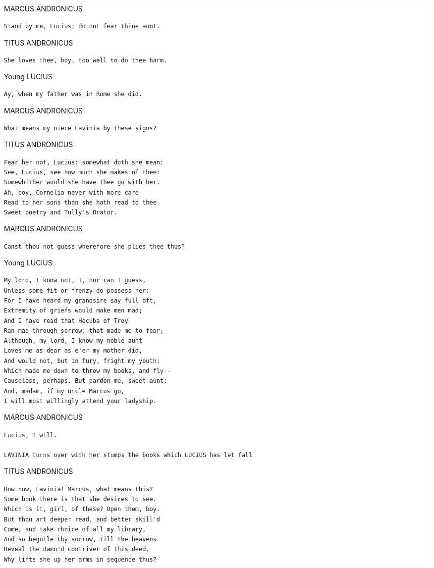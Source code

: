 MARCUS ANDRONICUS

    Stand by me, Lucius; do not fear thine aunt.

TITUS ANDRONICUS

    She loves thee, boy, too well to do thee harm.

Young LUCIUS

    Ay, when my father was in Rome she did.

MARCUS ANDRONICUS

    What means my niece Lavinia by these signs?

TITUS ANDRONICUS

    Fear her not, Lucius: somewhat doth she mean:
    See, Lucius, see how much she makes of thee:
    Somewhither would she have thee go with her.
    Ah, boy, Cornelia never with more care
    Read to her sons than she hath read to thee
    Sweet poetry and Tully's Orator.

MARCUS ANDRONICUS

    Canst thou not guess wherefore she plies thee thus?

Young LUCIUS

    My lord, I know not, I, nor can I guess,
    Unless some fit or frenzy do possess her:
    For I have heard my grandsire say full oft,
    Extremity of griefs would make men mad;
    And I have read that Hecuba of Troy
    Ran mad through sorrow: that made me to fear;
    Although, my lord, I know my noble aunt
    Loves me as dear as e'er my mother did,
    And would not, but in fury, fright my youth:
    Which made me down to throw my books, and fly--
    Causeless, perhaps. But pardon me, sweet aunt:
    And, madam, if my uncle Marcus go,
    I will most willingly attend your ladyship.

MARCUS ANDRONICUS

    Lucius, I will.

    LAVINIA turns over with her stumps the books which LUCIUS has let fall

TITUS ANDRONICUS

    How now, Lavinia! Marcus, what means this?
    Some book there is that she desires to see.
    Which is it, girl, of these? Open them, boy.
    But thou art deeper read, and better skill'd
    Come, and take choice of all my library,
    And so beguile thy sorrow, till the heavens
    Reveal the damn'd contriver of this deed.
    Why lifts she up her arms in sequence thus?
